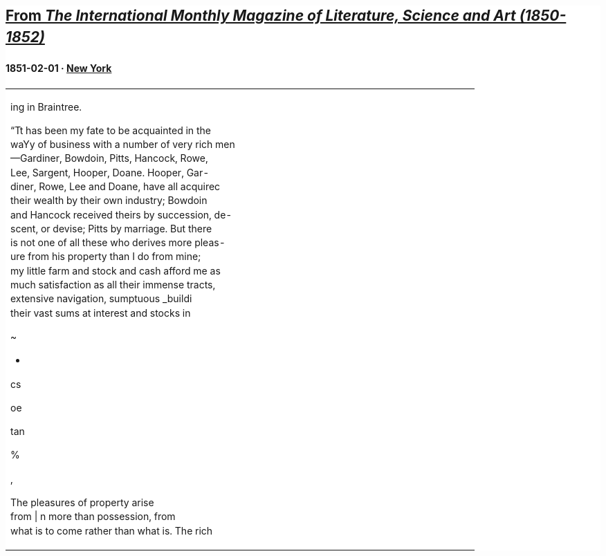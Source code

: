 
## [From _The International Monthly Magazine of Literature, Science and Art (1850-1852)_](https://archive.org/details/sim_international-monthly-magazine-of-literature-science_1851-02-01_2_3/page/n137/mode/1up?view=theater)

#### 1851-02-01 &middot; [New York](http://dbpedia.org/resource/New_York_City)

<table style="width: 100%;"><tr><td style="width: 50%">

  
ing in Braintree.  
  
“Tt has been my fate to be acquainted in the  
waYy of business with a number of very rich men  
—Gardiner, Bowdoin, Pitts, Hancock, Rowe,  
Lee, Sargent, Hooper, Doane. Hooper, Gar-  
diner, Rowe, Lee and Doane, have all acquirec  
their wealth by their own industry; Bowdoin  
and Hancock received theirs by succession, de-  
scent, or devise; Pitts by marriage. But there  
is not one of all these who derives more pleas-  
ure from his property than I do from mine;  
my little farm and stock and cash afford me as  
much satisfaction as all their immense tracts,  
extensive navigation, sumptuous _buildi  
their vast sums at interest and stocks in  
  
~  
  
  
  
+  
  
  
  
  
  
  
  
  
  
  
  
cs  
  
oe  
  
tan  
  
  
  
  
%  
  
,  
  
  
  
  
  
The pleasures of property arise  
from | n more than possession, from  
what is to come rather than what is. The rich  
  